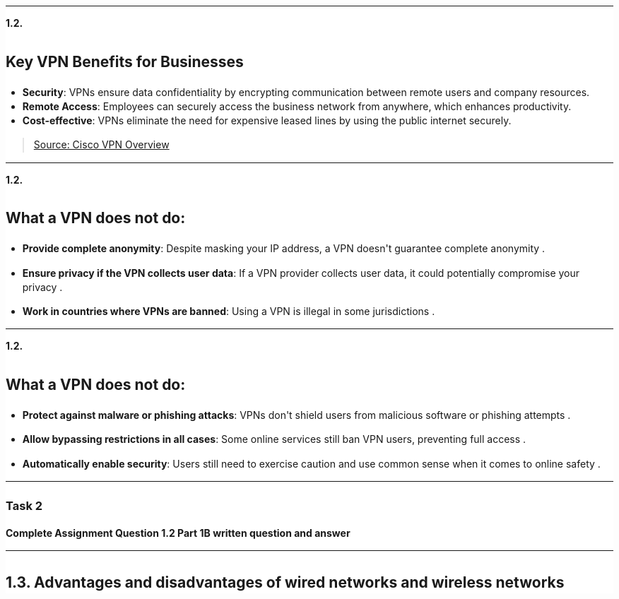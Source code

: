 </div>

---
**<span class="lo three">1.2.</span>**
## Key VPN Benefits for Businesses

- **Security**: VPNs ensure data confidentiality by encrypting communication between remote users and company resources.
- **Remote Access**: Employees can securely access the business network from anywhere, which enhances productivity.
- **Cost-effective**: VPNs eliminate the need for expensive leased lines by using the public internet securely. 

> [Source: Cisco VPN Overview](https://www.cisco.com)

---

**<span class="lo three">1.2.</span>**
## What a VPN does not do:

-  **Provide complete anonymity**: Despite masking your IP address, a VPN doesn't guarantee complete anonymity .

- **Ensure privacy if the VPN collects user data**: If a VPN provider collects user data, it could potentially compromise your privacy .

- **Work in countries where VPNs are banned**: Using a VPN is illegal in some jurisdictions .

---

**<span class="lo three">1.2.</span>**
## What a VPN does not do:

-  **Protect against malware or phishing attacks**: VPNs don't shield users from malicious software or phishing attempts .

-  **Allow bypassing restrictions in all cases**: Some online services still ban VPN users, preventing full access .

- **Automatically enable security**: Users still need to exercise caution and use common sense when it comes to online safety .

---

### Task 2 

**Complete Assignment Question 1.2 Part 1B written question and answer** 

---

## <span class="lo four">1.3.</span> Advantages and disadvantages of wired networks and wireless networks

